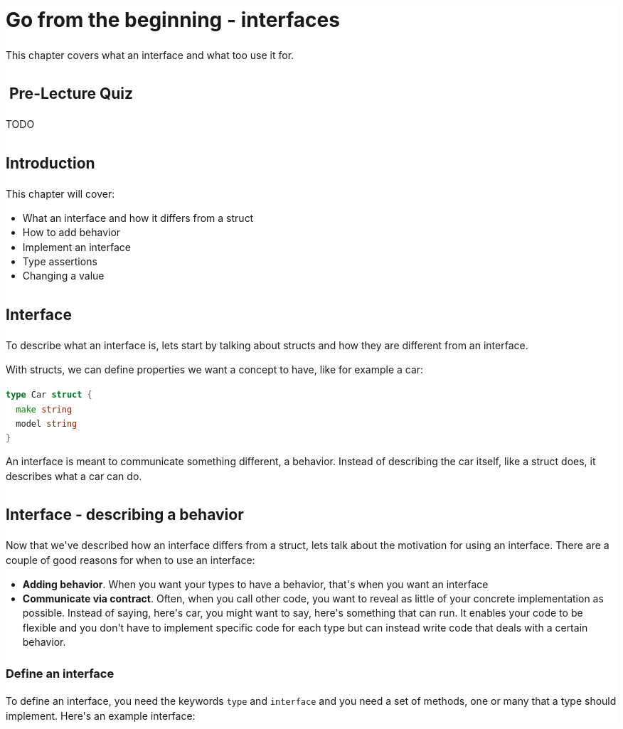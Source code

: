 # Go from the beginning - interfaces

This chapter covers what an interface and what too use it for.

##  Pre-Lecture Quiz

TODO

## Introduction

This chapter will cover:

- What an interface and how it differs from a struct
- How to add behavior
- Implement an interface
- Type assertions
- Changing a value

## Interface

To describe what an interface is, lets start by talking about structs and how they are different from an interface.

With structs, we can define properties we want a concept to have, like for example a car:

```go
type Car struct {
  make string 
  model string
}
```

An interface is meant to communicate something different, a behavior. Instead of describing the car itself, like a struct does, it describes what a car can do.  

## Interface - describing a behavior

Now that we've described how an interface differs from a struct, lets talk about the motivation for using an interface. There are a couple of good reasons for when to use an interface:

- **Adding behavior**. When you want your types to have a behavior, that's when you want an interface
- **Communicate via contract**. Often, when you call other code, you want to reveal as little of your concrete implementation as possible. Instead of saying, here's car, you might want to say, here's something that can run. It enables your code to be flexible and you don't have to implement specific code for each type but can instead write code that deals with a certain behavior. 

### Define an interface

To define an interface, you need the keywords `type` and `interface` and you need a set of methods, one or many that a type should implement. Here's an example interface:
